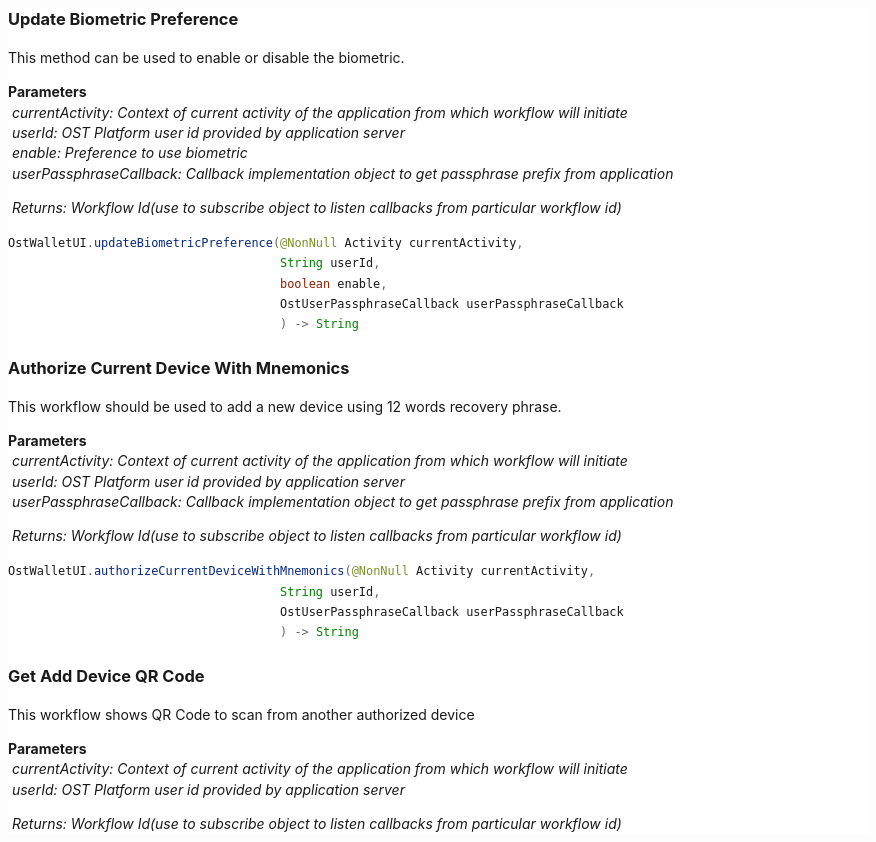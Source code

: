 ###  Update Biometric Preference

This method can be used to enable or disable the biometric.

**Parameters**<br/>
&nbsp;_currentActivity: Context of current activity of the application from which workflow will initiate_<br/>
&nbsp;_userId: OST Platform user id provided by application server_<br/>
&nbsp;_enable: Preference to use biometric_<br/>
&nbsp;_userPassphraseCallback: Callback implementation object to get passphrase prefix from application_<br/>

&nbsp;_Returns: Workflow Id(use to subscribe object to listen callbacks from particular workflow id)_<br/>

```java
OstWalletUI.updateBiometricPreference(@NonNull Activity currentActivity,
                                      String userId,
                                      boolean enable,
                                      OstUserPassphraseCallback userPassphraseCallback
                                      ) -> String
```

### Authorize Current Device With Mnemonics

This workflow should be used to add a new device using 12 words recovery phrase.

**Parameters**<br/>
&nbsp;_currentActivity: Context of current activity of the application from which workflow will initiate_<br/>
&nbsp;_userId: OST Platform user id provided by application server_<br/>
&nbsp;_userPassphraseCallback: Callback implementation object to get passphrase prefix from application_<br/>

&nbsp;_Returns: Workflow Id(use to subscribe object to listen callbacks from particular workflow id)_<br/>

```java
OstWalletUI.authorizeCurrentDeviceWithMnemonics(@NonNull Activity currentActivity,
                                      String userId,
                                      OstUserPassphraseCallback userPassphraseCallback
                                      ) -> String
```

### Get Add Device QR Code

This workflow shows QR Code to scan from another authorized device

**Parameters**<br/>
&nbsp;_currentActivity: Context of current activity of the application from which workflow will initiate_<br/>
&nbsp;_userId: OST Platform user id provided by application server_<br/>

&nbsp;_Returns: Workflow Id(use to subscribe object to listen callbacks from particular workflow id)_<br/>
